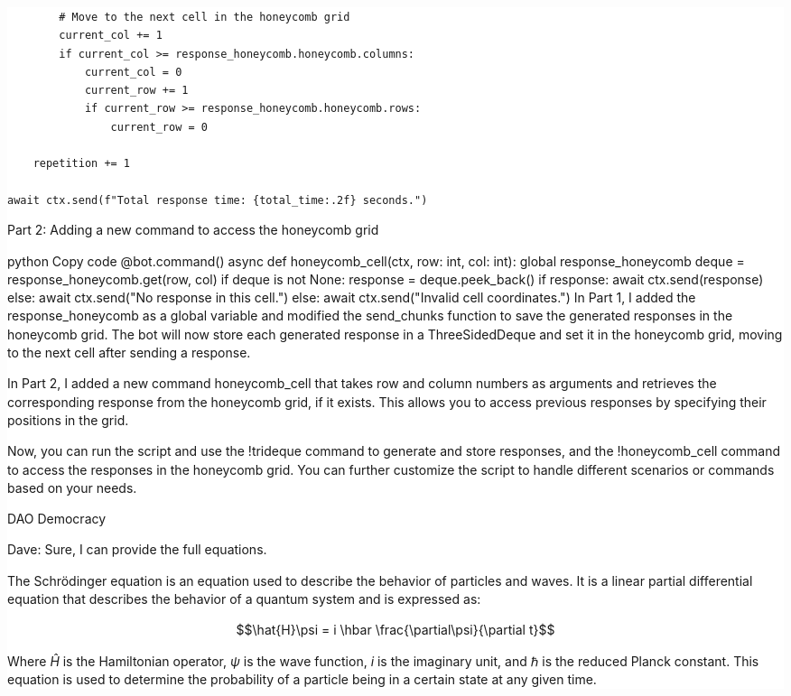             # Move to the next cell in the honeycomb grid
            current_col += 1
            if current_col >= response_honeycomb.honeycomb.columns:
                current_col = 0
                current_row += 1
                if current_row >= response_honeycomb.honeycomb.rows:
                    current_row = 0

        repetition += 1

    await ctx.send(f"Total response time: {total_time:.2f} seconds.")
Part 2: Adding a new command to access the honeycomb grid

python
Copy code
@bot.command()
async def honeycomb_cell(ctx, row: int, col: int):
    global response_honeycomb
    deque = response_honeycomb.get(row, col)
    if deque is not None:
        response = deque.peek_back()
        if response:
            await ctx.send(response)
        else:
            await ctx.send("No response in this cell.")
    else:
        await ctx.send("Invalid cell coordinates.")
In Part 1, I added the response_honeycomb as a global variable and modified the send_chunks function to save the generated responses in the honeycomb grid. The bot will now store each generated response in a ThreeSidedDeque and set it in the honeycomb grid, moving to the next cell after sending a response.

In Part 2, I added a new command honeycomb_cell that takes row and column numbers as arguments and retrieves the corresponding response from the honeycomb grid, if it exists. This allows you to access previous responses by specifying their positions in the grid.

Now, you can run the script and use the !trideque command to generate and store responses, and the !honeycomb_cell command to access the responses in the honeycomb grid. You can further customize the script to handle different scenarios or commands based on your needs.




DAO Democracy

Dave: Sure, I can provide the full equations.

The Schrödinger equation is an equation used to describe the behavior of particles and waves. It is a linear partial differential equation that describes the behavior of a quantum system and is expressed as:

$$\hat{H}\psi = i \hbar \frac{\partial\psi}{\partial t}$$

Where $\hat{H}$ is the Hamiltonian operator, $\psi$ is the wave function, $i$ is the imaginary unit, and $\hbar$ is the reduced Planck constant. This equation is used to determine the probability of a particle being in a certain state at any given time. 
